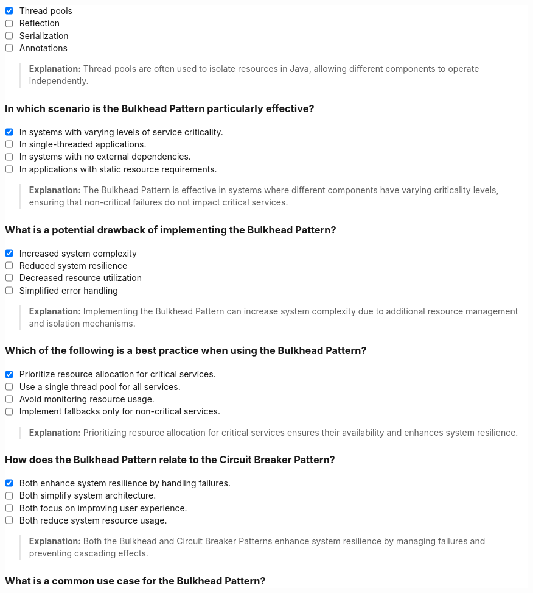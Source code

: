 - [x] Thread pools
- [ ] Reflection
- [ ] Serialization
- [ ] Annotations

> **Explanation:** Thread pools are often used to isolate resources in Java, allowing different components to operate independently.

### In which scenario is the Bulkhead Pattern particularly effective?

- [x] In systems with varying levels of service criticality.
- [ ] In single-threaded applications.
- [ ] In systems with no external dependencies.
- [ ] In applications with static resource requirements.

> **Explanation:** The Bulkhead Pattern is effective in systems where different components have varying criticality levels, ensuring that non-critical failures do not impact critical services.

### What is a potential drawback of implementing the Bulkhead Pattern?

- [x] Increased system complexity
- [ ] Reduced system resilience
- [ ] Decreased resource utilization
- [ ] Simplified error handling

> **Explanation:** Implementing the Bulkhead Pattern can increase system complexity due to additional resource management and isolation mechanisms.

### Which of the following is a best practice when using the Bulkhead Pattern?

- [x] Prioritize resource allocation for critical services.
- [ ] Use a single thread pool for all services.
- [ ] Avoid monitoring resource usage.
- [ ] Implement fallbacks only for non-critical services.

> **Explanation:** Prioritizing resource allocation for critical services ensures their availability and enhances system resilience.

### How does the Bulkhead Pattern relate to the Circuit Breaker Pattern?

- [x] Both enhance system resilience by handling failures.
- [ ] Both simplify system architecture.
- [ ] Both focus on improving user experience.
- [ ] Both reduce system resource usage.

> **Explanation:** Both the Bulkhead and Circuit Breaker Patterns enhance system resilience by managing failures and preventing cascading effects.

### What is a common use case for the Bulkhead Pattern?
